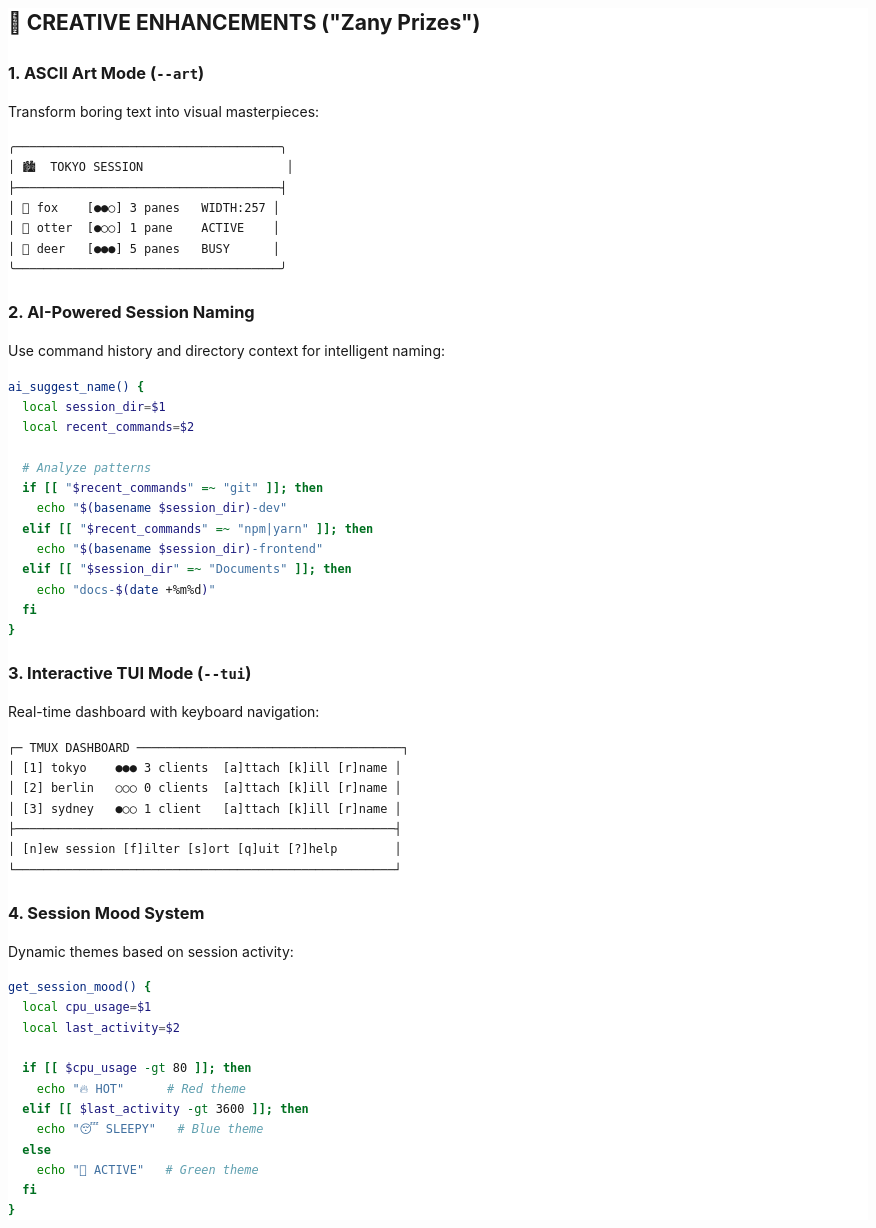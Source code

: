 
## 🎨 CREATIVE ENHANCEMENTS ("Zany Prizes")

### 1. ASCII Art Mode (`--art`)
Transform boring text into visual masterpieces:

```
╭─────────────────────────────────────╮
│ 🏙️  TOKYO SESSION                    │
├─────────────────────────────────────┤
│ 🦊 fox    [●●○] 3 panes   WIDTH:257 │
│ 🦦 otter  [●○○] 1 pane    ACTIVE    │
│ 🦌 deer   [●●●] 5 panes   BUSY      │
╰─────────────────────────────────────╯
```

### 2. AI-Powered Session Naming
Use command history and directory context for intelligent naming:

```bash
ai_suggest_name() {
  local session_dir=$1
  local recent_commands=$2

  # Analyze patterns
  if [[ "$recent_commands" =~ "git" ]]; then
    echo "$(basename $session_dir)-dev"
  elif [[ "$recent_commands" =~ "npm|yarn" ]]; then
    echo "$(basename $session_dir)-frontend"
  elif [[ "$session_dir" =~ "Documents" ]]; then
    echo "docs-$(date +%m%d)"
  fi
}
```

### 3. Interactive TUI Mode (`--tui`)
Real-time dashboard with keyboard navigation:

```
┌─ TMUX DASHBOARD ─────────────────────────────────────┐
│ [1] tokyo    ●●● 3 clients  [a]ttach [k]ill [r]name │
│ [2] berlin   ○○○ 0 clients  [a]ttach [k]ill [r]name │
│ [3] sydney   ●○○ 1 client   [a]ttach [k]ill [r]name │
├─────────────────────────────────────────────────────┤
│ [n]ew session [f]ilter [s]ort [q]uit [?]help        │
└─────────────────────────────────────────────────────┘
```

### 4. Session Mood System
Dynamic themes based on session activity:

```bash
get_session_mood() {
  local cpu_usage=$1
  local last_activity=$2

  if [[ $cpu_usage -gt 80 ]]; then
    echo "🔥 HOT"      # Red theme
  elif [[ $last_activity -gt 3600 ]]; then
    echo "😴 SLEEPY"   # Blue theme
  else
    echo "🚀 ACTIVE"   # Green theme
  fi
}
```
